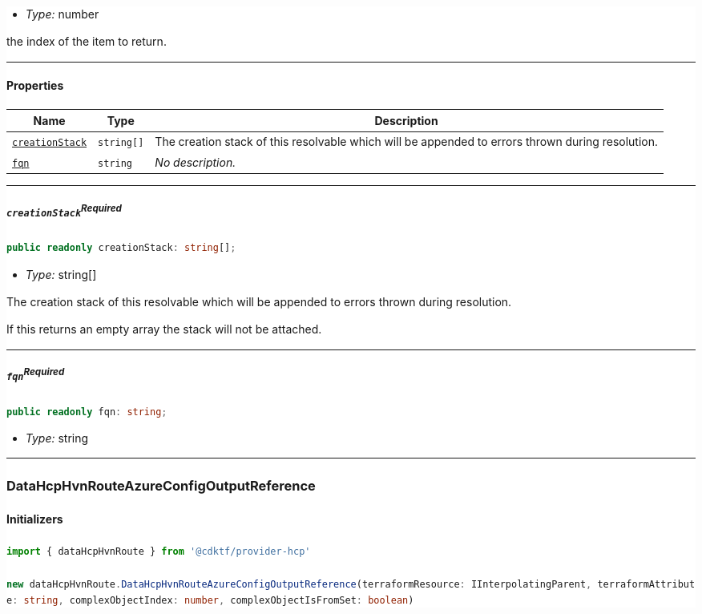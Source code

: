 - *Type:* number

the index of the item to return.

---


#### Properties <a name="Properties" id="Properties"></a>

| **Name** | **Type** | **Description** |
| --- | --- | --- |
| <code><a href="#@cdktf/provider-hcp.dataHcpHvnRoute.DataHcpHvnRouteAzureConfigList.property.creationStack">creationStack</a></code> | <code>string[]</code> | The creation stack of this resolvable which will be appended to errors thrown during resolution. |
| <code><a href="#@cdktf/provider-hcp.dataHcpHvnRoute.DataHcpHvnRouteAzureConfigList.property.fqn">fqn</a></code> | <code>string</code> | *No description.* |

---

##### `creationStack`<sup>Required</sup> <a name="creationStack" id="@cdktf/provider-hcp.dataHcpHvnRoute.DataHcpHvnRouteAzureConfigList.property.creationStack"></a>

```typescript
public readonly creationStack: string[];
```

- *Type:* string[]

The creation stack of this resolvable which will be appended to errors thrown during resolution.

If this returns an empty array the stack will not be attached.

---

##### `fqn`<sup>Required</sup> <a name="fqn" id="@cdktf/provider-hcp.dataHcpHvnRoute.DataHcpHvnRouteAzureConfigList.property.fqn"></a>

```typescript
public readonly fqn: string;
```

- *Type:* string

---


### DataHcpHvnRouteAzureConfigOutputReference <a name="DataHcpHvnRouteAzureConfigOutputReference" id="@cdktf/provider-hcp.dataHcpHvnRoute.DataHcpHvnRouteAzureConfigOutputReference"></a>

#### Initializers <a name="Initializers" id="@cdktf/provider-hcp.dataHcpHvnRoute.DataHcpHvnRouteAzureConfigOutputReference.Initializer"></a>

```typescript
import { dataHcpHvnRoute } from '@cdktf/provider-hcp'

new dataHcpHvnRoute.DataHcpHvnRouteAzureConfigOutputReference(terraformResource: IInterpolatingParent, terraformAttribute: string, complexObjectIndex: number, complexObjectIsFromSet: boolean)
```
